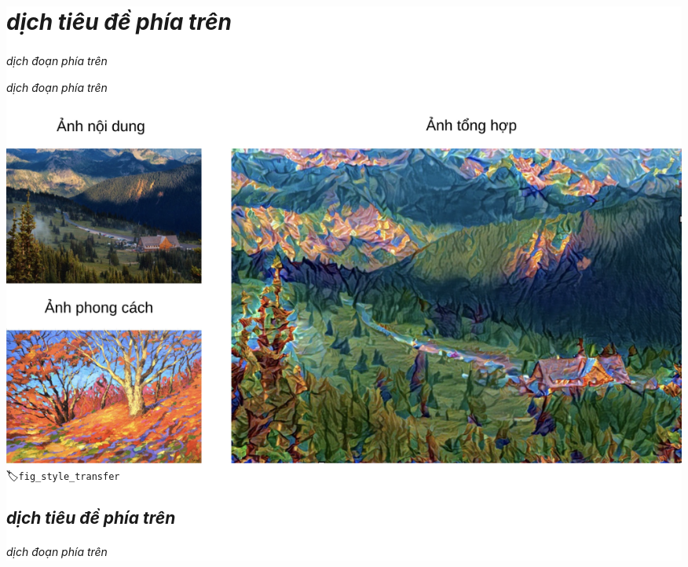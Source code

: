 




# *dịch tiêu đề phía trên*




*dịch đoạn phía trên*




*dịch đoạn phía trên*




![*dịch mô tả phía trên*](../img/style-transfer.svg)
:label:`fig_style_transfer`




## *dịch tiêu đề phía trên*




*dịch đoạn phía trên*



